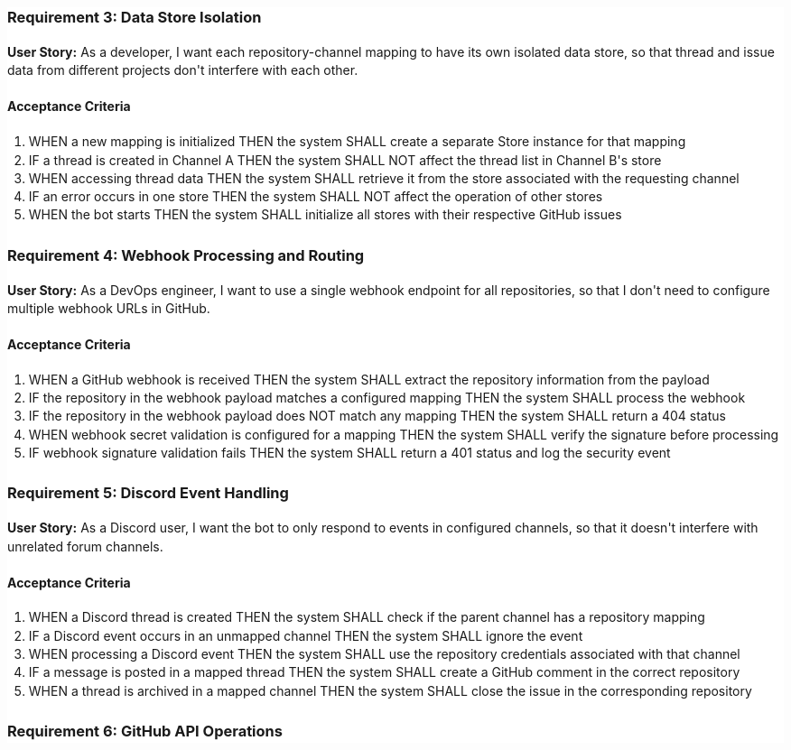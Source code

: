 ### Requirement 3: Data Store Isolation

**User Story:** As a developer, I want each repository-channel mapping to have its own isolated data store, so that thread and issue data from different projects don't interfere with each other.

#### Acceptance Criteria

1. WHEN a new mapping is initialized THEN the system SHALL create a separate Store instance for that mapping
2. IF a thread is created in Channel A THEN the system SHALL NOT affect the thread list in Channel B's store
3. WHEN accessing thread data THEN the system SHALL retrieve it from the store associated with the requesting channel
4. IF an error occurs in one store THEN the system SHALL NOT affect the operation of other stores
5. WHEN the bot starts THEN the system SHALL initialize all stores with their respective GitHub issues

### Requirement 4: Webhook Processing and Routing

**User Story:** As a DevOps engineer, I want to use a single webhook endpoint for all repositories, so that I don't need to configure multiple webhook URLs in GitHub.

#### Acceptance Criteria

1. WHEN a GitHub webhook is received THEN the system SHALL extract the repository information from the payload
2. IF the repository in the webhook payload matches a configured mapping THEN the system SHALL process the webhook
3. IF the repository in the webhook payload does NOT match any mapping THEN the system SHALL return a 404 status
4. WHEN webhook secret validation is configured for a mapping THEN the system SHALL verify the signature before processing
5. IF webhook signature validation fails THEN the system SHALL return a 401 status and log the security event

### Requirement 5: Discord Event Handling

**User Story:** As a Discord user, I want the bot to only respond to events in configured channels, so that it doesn't interfere with unrelated forum channels.

#### Acceptance Criteria

1. WHEN a Discord thread is created THEN the system SHALL check if the parent channel has a repository mapping
2. IF a Discord event occurs in an unmapped channel THEN the system SHALL ignore the event
3. WHEN processing a Discord event THEN the system SHALL use the repository credentials associated with that channel
4. IF a message is posted in a mapped thread THEN the system SHALL create a GitHub comment in the correct repository
5. WHEN a thread is archived in a mapped channel THEN the system SHALL close the issue in the corresponding repository

### Requirement 6: GitHub API Operations
